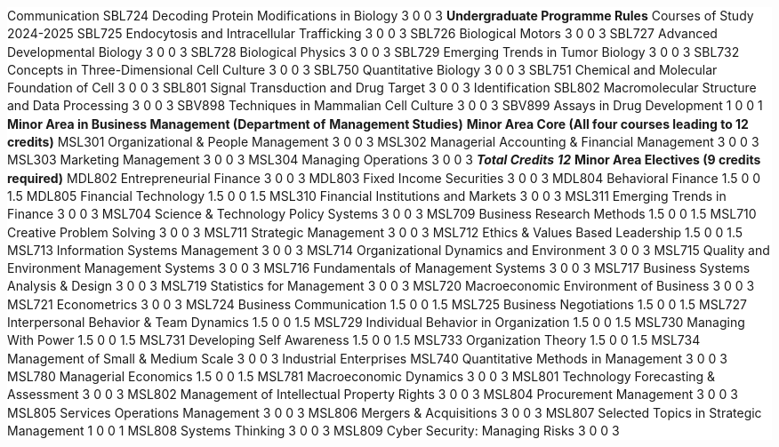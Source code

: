 Communication
SBL724 Decoding Protein Modifications in Biology 3 0 0 3
**Undergraduate Programme Rules** Courses of Study 2024-2025
SBL725 Endocytosis and Intracellular Trafficking 3 0 0 3
SBL726 Biological Motors 3 0 0 3
SBL727 Advanced Developmental Biology 3 0 0 3
SBL728 Biological Physics 3 0 0 3
SBL729 Emerging Trends in Tumor Biology 3 0 0 3
SBL732 Concepts in Three-Dimensional Cell Culture 3 0 0 3
SBL750 Quantitative Biology 3 0 0 3
SBL751 Chemical and Molecular Foundation of Cell 3 0 0 3
SBL801 Signal Transduction and Drug Target 3 0 0 3
Identification
SBL802 Macromolecular Structure and Data Processing 3 0 0 3
SBV898 Techniques in Mammalian Cell Culture 3 0 0 3
SBV899 Assays in Drug Development 1 0 0 1
**Minor Area in Business Management (Department of**
**Management Studies)**
**Minor Area Core (All four courses leading to 12 credits)**
MSL301 Organizational & People Management 3 0 0 3
MSL302 Managerial Accounting & Financial Management 3 0 0 3
MSL303 Marketing Management 3 0 0 3
MSL304 Managing Operations 3 0 0 3
_**Total Credits**_ _**12**_
**Minor Area Electives (9 credits required)**
MDL802 Entrepreneurial Finance 3 0 0 3
MDL803 Fixed Income Securities 3 0 0 3
MDL804 Behavioral Finance 1.5 0 0 1.5
MDL805 Financial Technology 1.5 0 0 1.5
MSL310 Financial Institutions and Markets 3 0 0 3
MSL311 Emerging Trends in Finance 3 0 0 3
MSL704 Science & Technology Policy Systems 3 0 0 3
MSL709 Business Research Methods 1.5 0 0 1.5
MSL710 Creative Problem Solving 3 0 0 3
MSL711 Strategic Management 3 0 0 3
MSL712 Ethics & Values Based Leadership 1.5 0 0 1.5
MSL713 Information Systems Management 3 0 0 3
MSL714 Organizational Dynamics and Environment 3 0 0 3
MSL715 Quality and Environment Management Systems 3 0 0 3
MSL716 Fundamentals of Management Systems 3 0 0 3
MSL717 Business Systems Analysis & Design 3 0 0 3
MSL719 Statistics for Management 3 0 0 3
MSL720 Macroeconomic Environment of Business 3 0 0 3
MSL721 Econometrics 3 0 0 3
MSL724 Business Communication 1.5 0 0 1.5
MSL725 Business Negotiations 1.5 0 0 1.5
MSL727 Interpersonal Behavior & Team Dynamics 1.5 0 0 1.5
MSL729 Individual Behavior in Organization 1.5 0 0 1.5
MSL730 Managing With Power 1.5 0 0 1.5
MSL731 Developing Self Awareness 1.5 0 0 1.5
MSL733 Organization Theory 1.5 0 0 1.5
MSL734 Management of Small & Medium Scale 3 0 0  3
Industrial Enterprises
MSL740 Quantitative Methods in Management 3 0 0 3
MSL780 Managerial Economics 1.5 0 0 1.5
MSL781 Macroeconomic Dynamics 3 0 0 3
MSL801 Technology Forecasting & Assessment 3 0 0 3
MSL802 Management of Intellectual Property Rights 3 0 0 3
MSL804 Procurement Management 3 0 0 3
MSL805 Services Operations Management 3 0 0 3
MSL806 Mergers & Acquisitions 3 0 0 3
MSL807 Selected Topics in Strategic Management 1 0 0 1
MSL808 Systems Thinking 3 0 0 3
MSL809 Cyber Security: Managing Risks 3 0 0 3